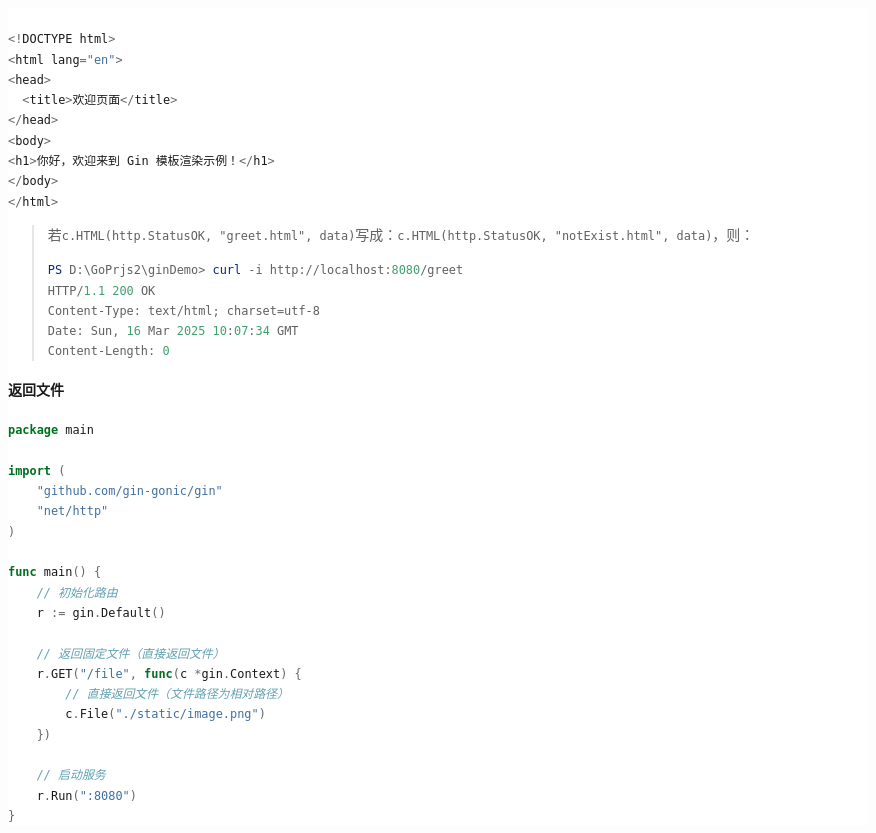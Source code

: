 ```powershell

<!DOCTYPE html>
<html lang="en">
<head>
  <title>欢迎页面</title>
</head>
<body>
<h1>你好，欢迎来到 Gin 模板渲染示例！</h1>
</body>
</html>
```

> ​	若`c.HTML(http.StatusOK, "greet.html", data)`写成：`c.HTML(http.StatusOK, "notExist.html", data)`，则：
>
> ```powershell
> PS D:\GoPrjs2\ginDemo> curl -i http://localhost:8080/greet
> HTTP/1.1 200 OK
> Content-Type: text/html; charset=utf-8
> Date: Sun, 16 Mar 2025 10:07:34 GMT
> Content-Length: 0
> ```
>
> 



#### 返回文件

```go
package main

import (
	"github.com/gin-gonic/gin"
	"net/http"
)

func main() {
	// 初始化路由
	r := gin.Default()

	// 返回固定文件（直接返回文件）
	r.GET("/file", func(c *gin.Context) {
		// 直接返回文件（文件路径为相对路径）
		c.File("./static/image.png")
	})	

	// 启动服务
	r.Run(":8080")
}
```


